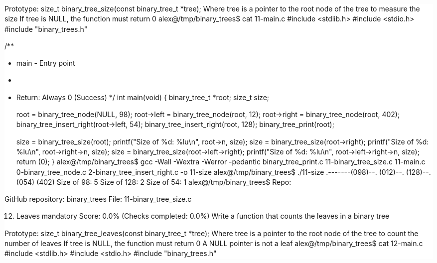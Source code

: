 Prototype: size_t binary_tree_size(const binary_tree_t *tree);
Where tree is a pointer to the root node of the tree to measure the size
If tree is NULL, the function must return 0
alex@/tmp/binary_trees$ cat 11-main.c 
#include <stdlib.h>
#include <stdio.h>
#include "binary_trees.h"

/**
 * main - Entry point
 *
 * Return: Always 0 (Success)
 */
int main(void)
{
    binary_tree_t *root;
    size_t size;

    root = binary_tree_node(NULL, 98);
    root->left = binary_tree_node(root, 12);
    root->right = binary_tree_node(root, 402);
    binary_tree_insert_right(root->left, 54);
    binary_tree_insert_right(root, 128);
    binary_tree_print(root);

    size = binary_tree_size(root);
    printf("Size of %d: %lu\n", root->n, size);
    size = binary_tree_size(root->right);
    printf("Size of %d: %lu\n", root->right->n, size);
    size = binary_tree_size(root->left->right);
    printf("Size of %d: %lu\n", root->left->right->n, size);
    return (0);
}
alex@/tmp/binary_trees$ gcc -Wall -Wextra -Werror -pedantic binary_tree_print.c 11-binary_tree_size.c 11-main.c 0-binary_tree_node.c 2-binary_tree_insert_right.c -o 11-size
alex@/tmp/binary_trees$ ./11-size 
  .-------(098)--.
(012)--.       (128)--.
     (054)          (402)
Size of 98: 5
Size of 128: 2
Size of 54: 1
alex@/tmp/binary_trees$
Repo:

GitHub repository: binary_trees
File: 11-binary_tree_size.c
     
12. Leaves
mandatory
Score: 0.0% (Checks completed: 0.0%)
Write a function that counts the leaves in a binary tree

Prototype: size_t binary_tree_leaves(const binary_tree_t *tree);
Where tree is a pointer to the root node of the tree to count the number of leaves
If tree is NULL, the function must return 0
A NULL pointer is not a leaf
alex@/tmp/binary_trees$ cat 12-main.c 
#include <stdlib.h>
#include <stdio.h>
#include "binary_trees.h"
